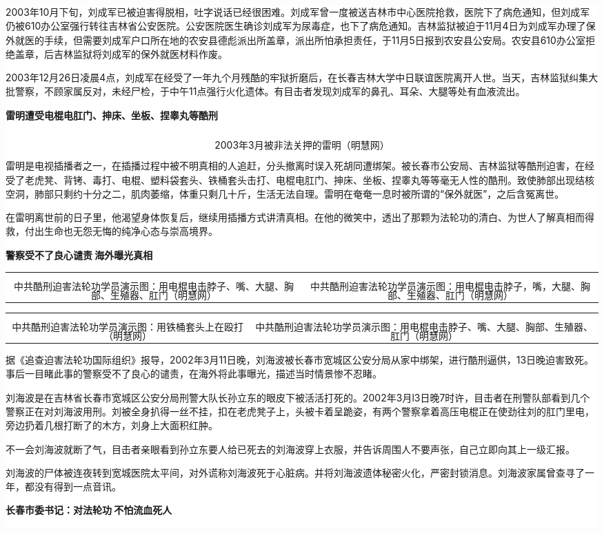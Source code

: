 <p>2003年10月下旬，刘成军已被迫害得脱相，吐字说话已经很困难。刘成军曾一度被送吉林市中心医院抢救，医院下了病危通知，但刘成军仍被610办公室强行转往吉林省公安医院。公安医院医生确诊刘成军为尿毒症，也下了病危通知。吉林监狱被迫于11月4日为刘成军办理了保外就医的手续，但需要刘成军户口所在地的农安县德彪派出所盖章，派出所怕承担责任，于11月5日报到农安县公安局。农安县610办公室拒绝盖章，后吉林监狱将刘成军的保外就医材料作废。</p>
<p>2003年12月26日凌晨4点，刘成军在经受了一年九个月残酷的牢狱折磨后，在长春吉林大学中日联谊医院离开人世。当天，吉林监狱纠集大批警察，不顾家属反对，未经尸检，于中午11点强行火化遗体。有目击者发现刘成军的鼻孔、耳朵、大腿等处有血液流出。</p>
<p><B>雷明遭受电棍电肛门、抻床、坐板、捏睾丸等酷刑 </B></p>
<p></p>
<div style="line-height: 90%; text-align: center;">
	<img src="https://i.epochtimes.com/assets/uploads/2012/06/903041857341813.jpg" alt="" title="" width="200" b="133"
	class="size-large wp-image-7398805" /></a><br /><span class="bn12">2003年3月被非法关押的雷明（明慧网）</span></div>
<p></p>
<p>雷明是电视插播者之一，在插播过程中被不明真相的人追赶，分头撤离时误入死胡同遭绑架。被长春市公安局、吉林监狱等酷刑迫害，在经受了老虎凳、背铐、毒打、电棍、塑料袋套头、铁桶套头击打、电棍电肛门、抻床、坐板、捏睾丸等等毫无人性的酷刑。致使肺部出现结核空洞，肺部只剩约十分之二，肌肉萎缩，体重只剩几十斤，生活无法自理。雷明在奄奄一息时被所谓的“保外就医”，之后含冤离世。</p>
<p>在雷明离世前的日子里，他渴望身体恢复后，继续用插播方式讲清真相。在他的微笑中，透出了那颗为法轮功的清白、为世人了解真相而得救，付出生命也无怨无悔的纯净心态与崇高境界。</p>
<p><B>警察受不了良心谴责 海外曝光真相 </B></p>
<p></p>
<table border=0 align=center>
<tr valign=top>
<td>
<div style="line-height: 90%; text-align: center;">
	<img src="https://i.epochtimes.com/assets/uploads/2012/06/903041910561813.jpg" alt="" title="" width="270" b="180"
	class="size-large wp-image-7398806" /></a><br /><span class="bn12">中共酷刑迫害法轮功学员演示图：用电棍电击脖子、嘴、大腿、胸部、生殖器、肛门（明慧网）</span></div>
</td>
<td>
<div style="line-height: 90%; text-align: center;">
	<img src="https://i.epochtimes.com/assets/uploads/2012/06/903041910581813.jpg" alt="" title="" width="270" b="180"
	class="size-large wp-image-7398807" /></a><br /><span class="bn12">中共酷刑迫害法轮功学员演示图：用电棍电击脖子，嘴，大腿、胸部、生殖器、肛门（明慧网）</span></div>
</td>
</tr>
</table>
<p></p>
<p></p>
<table border=0 align=center>
<tr valign=top>
<td>
<div style="line-height: 90%; text-align: center;">
	<img src="https://i.epochtimes.com/assets/uploads/2012/06/903041911001813.jpg" alt="" title="" width="240" b="180"
	class="size-large wp-image-7398808" /></a><br /><span class="bn12">中共酷刑迫害法轮功学员演示图：用铁桶套头上在殴打（明慧网）</span></div>
</td>
<td>
<div style="line-height: 90%; text-align: center;">
	<img src="https://i.epochtimes.com/assets/uploads/2012/06/903041910571813.jpg" alt="" title="" width="240" b="180"
	class="size-large wp-image-7398809" /></a><br /><span class="bn12">中共酷刑迫害法轮功学员演示图：用电棍电击脖子、嘴、大腿、胸部、生殖器、肛门（明慧网）</span></div>
</td>
</tr>
</table>
<p></p>
<p>据《追查迫害法轮功国际组织》报导，2002年3月11日晚，刘海波被长春市宽城区公安分局从家中绑架，进行酷刑逼供，13日晚迫害致死。事后一目睹此事的警察受不了良心的谴责，在海外将此事曝光，描述当时情景惨不忍睹。</p>
<p>刘海波是在吉林省长春市宽城区公安分局刑警大队长孙立东的眼皮下被活活打死的。2002年3月l3日晚7时许，目击者在刑警队部看到几个警察正在对刘海波用刑。刘被全身扒得一丝不挂，扣在老虎凳子上，头被卡着呈跪姿，有两个警察拿着高压电棍正在使劲往刘的肛门里电，旁边扔着几根打断了的木方，刘身上大面积红肿。</p>
<p>不一会刘海波就断了气，目击者亲眼看到孙立东要人给已死去的刘海波穿上衣服，并告诉周围人不要声张，自己立即向其上一级汇报。</p>
<p>刘海波的尸体被连夜转到宽城医院太平间，对外谎称刘海波死于心脏病。并将刘海波遗体秘密火化，严密封锁消息。刘海波家属曾查寻了一年，都没有得到一点音讯。</p>
<p><B>长春市委书记：对法轮功 不怕流血死人 </B></p>
<p></p>
<table border=0 align=center>